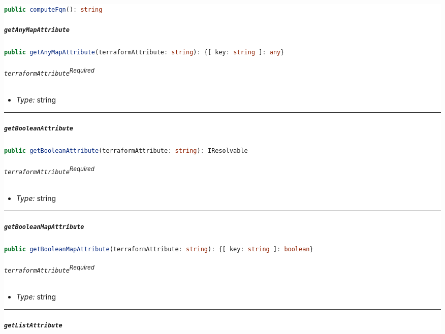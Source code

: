 ```typescript
public computeFqn(): string
```

##### `getAnyMapAttribute` <a name="getAnyMapAttribute" id="@cdktf/provider-azurerm.mariadbServer.MariadbServerTimeoutsOutputReference.getAnyMapAttribute"></a>

```typescript
public getAnyMapAttribute(terraformAttribute: string): {[ key: string ]: any}
```

###### `terraformAttribute`<sup>Required</sup> <a name="terraformAttribute" id="@cdktf/provider-azurerm.mariadbServer.MariadbServerTimeoutsOutputReference.getAnyMapAttribute.parameter.terraformAttribute"></a>

- *Type:* string

---

##### `getBooleanAttribute` <a name="getBooleanAttribute" id="@cdktf/provider-azurerm.mariadbServer.MariadbServerTimeoutsOutputReference.getBooleanAttribute"></a>

```typescript
public getBooleanAttribute(terraformAttribute: string): IResolvable
```

###### `terraformAttribute`<sup>Required</sup> <a name="terraformAttribute" id="@cdktf/provider-azurerm.mariadbServer.MariadbServerTimeoutsOutputReference.getBooleanAttribute.parameter.terraformAttribute"></a>

- *Type:* string

---

##### `getBooleanMapAttribute` <a name="getBooleanMapAttribute" id="@cdktf/provider-azurerm.mariadbServer.MariadbServerTimeoutsOutputReference.getBooleanMapAttribute"></a>

```typescript
public getBooleanMapAttribute(terraformAttribute: string): {[ key: string ]: boolean}
```

###### `terraformAttribute`<sup>Required</sup> <a name="terraformAttribute" id="@cdktf/provider-azurerm.mariadbServer.MariadbServerTimeoutsOutputReference.getBooleanMapAttribute.parameter.terraformAttribute"></a>

- *Type:* string

---

##### `getListAttribute` <a name="getListAttribute" id="@cdktf/provider-azurerm.mariadbServer.MariadbServerTimeoutsOutputReference.getListAttribute"></a>
